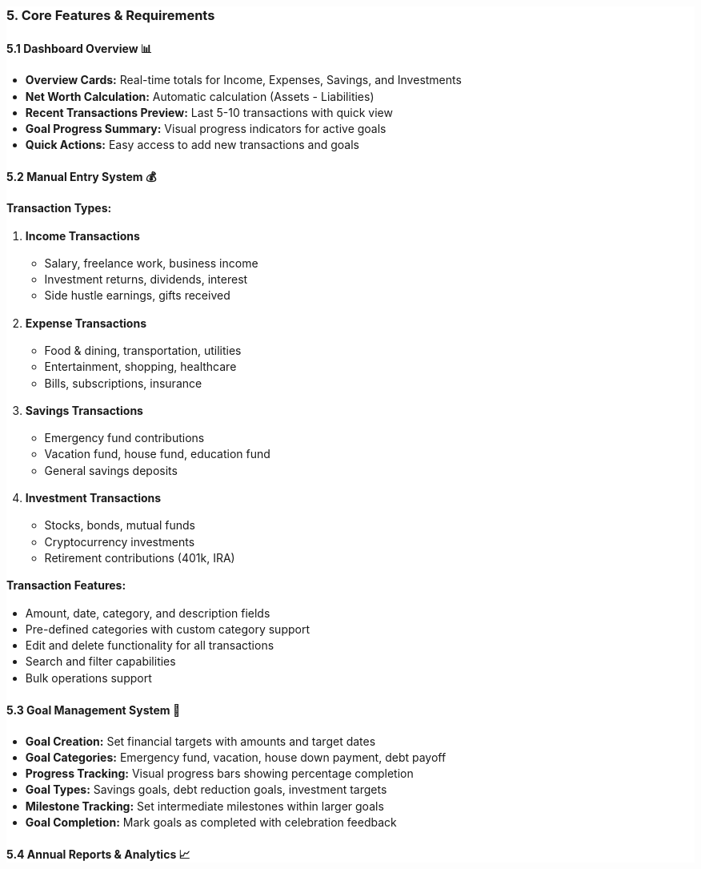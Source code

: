 ### 5. Core Features & Requirements

#### 5.1 Dashboard Overview 📊

- **Overview Cards:** Real-time totals for Income, Expenses, Savings, and Investments
- **Net Worth Calculation:** Automatic calculation (Assets - Liabilities)
- **Recent Transactions Preview:** Last 5-10 transactions with quick view
- **Goal Progress Summary:** Visual progress indicators for active goals
- **Quick Actions:** Easy access to add new transactions and goals

#### 5.2 Manual Entry System 💰

**Transaction Types:**

1. **Income Transactions**

   - Salary, freelance work, business income
   - Investment returns, dividends, interest
   - Side hustle earnings, gifts received

2. **Expense Transactions**

   - Food & dining, transportation, utilities
   - Entertainment, shopping, healthcare
   - Bills, subscriptions, insurance

3. **Savings Transactions**

   - Emergency fund contributions
   - Vacation fund, house fund, education fund
   - General savings deposits

4. **Investment Transactions**
   - Stocks, bonds, mutual funds
   - Cryptocurrency investments
   - Retirement contributions (401k, IRA)

**Transaction Features:**

- Amount, date, category, and description fields
- Pre-defined categories with custom category support
- Edit and delete functionality for all transactions
- Search and filter capabilities
- Bulk operations support

#### 5.3 Goal Management System 🎯

- **Goal Creation:** Set financial targets with amounts and target dates
- **Goal Categories:** Emergency fund, vacation, house down payment, debt payoff
- **Progress Tracking:** Visual progress bars showing percentage completion
- **Goal Types:** Savings goals, debt reduction goals, investment targets
- **Milestone Tracking:** Set intermediate milestones within larger goals
- **Goal Completion:** Mark goals as completed with celebration feedback

#### 5.4 Annual Reports & Analytics 📈
